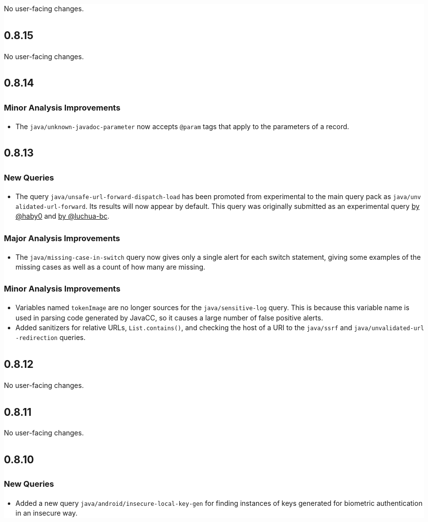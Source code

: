 No user-facing changes.

## 0.8.15

No user-facing changes.

## 0.8.14

### Minor Analysis Improvements

* The `java/unknown-javadoc-parameter` now accepts `@param` tags that apply to the parameters of a
  record.

## 0.8.13

### New Queries

* The query `java/unsafe-url-forward-dispatch-load` has been promoted from experimental to the main query pack as `java/unvalidated-url-forward`. Its results will now appear by default. This query was originally submitted as an experimental query [by @haby0](https://github.com/github/codeql/pull/6240) and [by @luchua-bc](https://github.com/github/codeql/pull/7286).

### Major Analysis Improvements

* The `java/missing-case-in-switch` query now gives only a single alert for each switch statement, giving some examples of the missing cases as well as a count of how many are missing.

### Minor Analysis Improvements

* Variables named `tokenImage` are no longer sources for  the `java/sensitive-log` query. This is because this variable name is used in parsing code generated by JavaCC, so it causes a large number of false positive alerts.
* Added sanitizers for relative URLs, `List.contains()`, and checking the host of a URI to the `java/ssrf` and `java/unvalidated-url-redirection` queries.

## 0.8.12

No user-facing changes.

## 0.8.11

No user-facing changes.

## 0.8.10

### New Queries

* Added a new query `java/android/insecure-local-key-gen` for finding instances of keys generated for biometric authentication in an insecure way.
